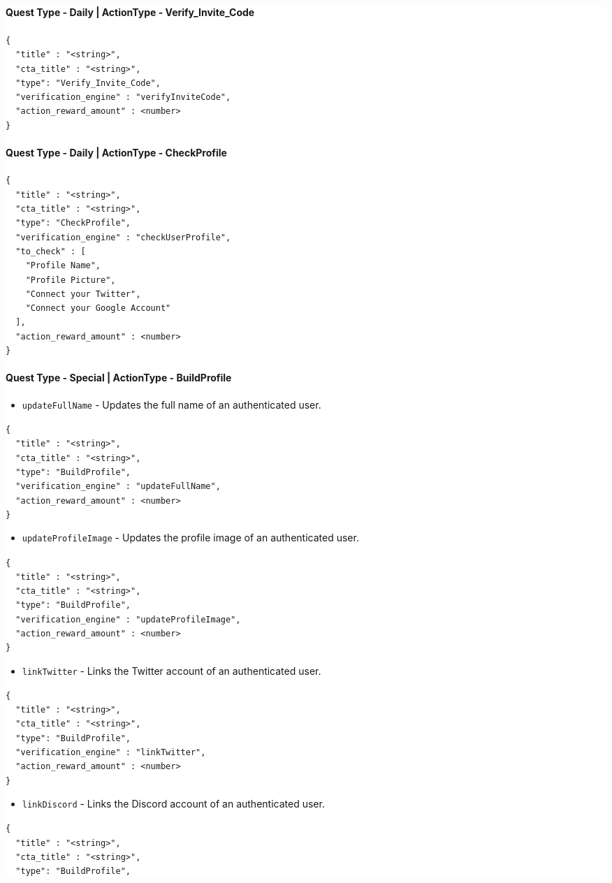 #### Quest Type - Daily | ActionType - Verify_Invite_Code
```
{
  "title" : "<string>",
  "cta_title" : "<string>",
  "type": "Verify_Invite_Code",
  "verification_engine" : "verifyInviteCode",
  "action_reward_amount" : <number>
}
```

#### Quest Type - Daily | ActionType - CheckProfile
```
{
  "title" : "<string>",
  "cta_title" : "<string>",
  "type": "CheckProfile",
  "verification_engine" : "checkUserProfile",
  "to_check" : [
    "Profile Name",
    "Profile Picture",
    "Connect your Twitter",
    "Connect your Google Account"
  ],
  "action_reward_amount" : <number>
}
```

#### Quest Type - Special | ActionType - BuildProfile

- `updateFullName` - Updates the full name of an authenticated user.
```
{
  "title" : "<string>",
  "cta_title" : "<string>",
  "type": "BuildProfile",
  "verification_engine" : "updateFullName",
  "action_reward_amount" : <number>
}
```
- `updateProfileImage` - Updates the profile image of an authenticated user.
```
{
  "title" : "<string>",
  "cta_title" : "<string>",
  "type": "BuildProfile",
  "verification_engine" : "updateProfileImage",
  "action_reward_amount" : <number>
}
```
- `linkTwitter` - Links the Twitter account of an authenticated user.
```
{
  "title" : "<string>",
  "cta_title" : "<string>",
  "type": "BuildProfile",
  "verification_engine" : "linkTwitter",
  "action_reward_amount" : <number>
}
```
- `linkDiscord` - Links the Discord account of an authenticated user.
```
{
  "title" : "<string>",
  "cta_title" : "<string>",
  "type": "BuildProfile",
```
